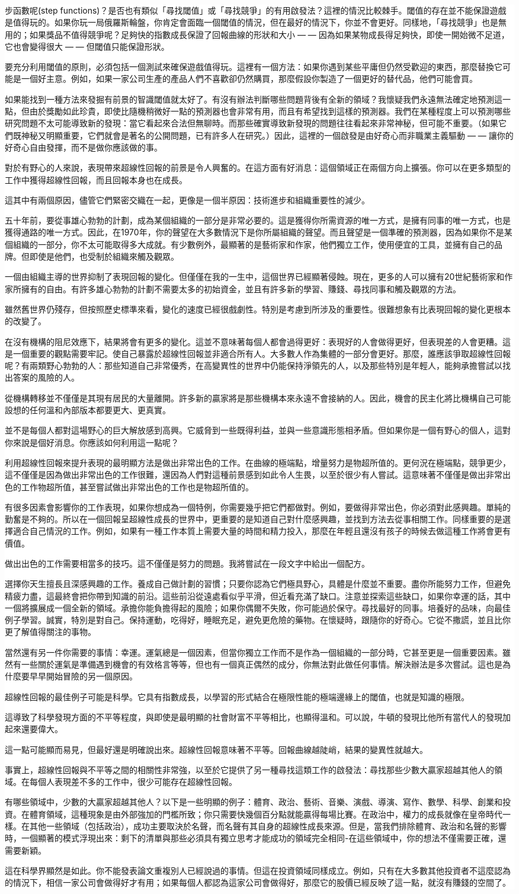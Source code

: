 步函數呢(step functions)？是否也有類似「尋找閾值」或「尋找競爭」的有用啟發法？這裡的情況比較棘手。閾值的存在並不能保證遊戲是值得玩的。如果你玩一局俄羅斯輪盤，你肯定會面臨一個閾值的情況，但在最好的情況下，你並不會更好。同樣地，「尋找競爭」也是無用的；如果獎品不值得競爭呢？足夠快的指數成長保證了回報曲線的形狀和大小 — — 因為如果某物成長得足夠快，即使一開始微不足道，它也會變得很大 — — 但閾值只能保證形狀。

要充分利用閾值的原則，必須包括一個測試來確保遊戲值得玩。這裡有一個方法：如果你遇到某些平庸但仍然受歡迎的東西，那麼替換它可能是一個好主意。例如，如果一家公司生產的產品人們不喜歡卻仍然購買，那麼假設你製造了一個更好的替代品，他們可能會買。

如果能找到一種方法來發掘有前景的智識閾值就太好了。有沒有辦法判斷哪些問題背後有全新的領域？我懷疑我們永遠無法確定地預測這一點，但由於獎勵如此珍貴，即使比隨機稍微好一點的預測器也會非常有用，而且有希望找到這樣的預測器。我們在某種程度上可以預測哪些研究問題不太可能導致新的發現：當它看起來合法但無聊時。而那些確實導致新發現的問題往往看起來非常神秘，但可能不重要。（如果它們既神秘又明顯重要，它們就會是著名的公開問題，已有許多人在研究。）因此，這裡的一個啟發是由好奇心而非職業主義驅動 — — 讓你的好奇心自由發揮，而不是做你應該做的事。

對於有野心的人來說，表現帶來超線性回報的前景是令人興奮的。在這方面有好消息：這個領域正在兩個方向上擴張。你可以在更多類型的工作中獲得超線性回報，而且回報本身也在成長。

這其中有兩個原因，儘管它們緊密交織在一起，更像是一個半原因：技術進步和組織重要性的減少。

五十年前，要從事雄心勃勃的計劃，成為某個組織的一部分是非常必要的。這是獲得你所需資源的唯一方式，是擁有同事的唯一方式，也是獲得通路的唯一方式。因此，在1970年，你的聲望在大多數情況下是你所屬組織的聲望。而且聲望是一個準確的預測器，因為如果你不是某個組織的一部分，你不太可能取得多大成就。有少數例外，最顯著的是藝術家和作家，他們獨立工作，使用便宜的工具，並擁有自己的品牌。但即使是他們，也受制於組織來觸及觀眾。

一個由組織主導的世界抑制了表現回報的變化。但僅僅在我的一生中，這個世界已經顯著侵蝕。現在，更多的人可以擁有20世紀藝術家和作家所擁有的自由。有許多雄心勃勃的計劃不需要太多的初始資金，並且有許多新的學習、賺錢、尋找同事和觸及觀眾的方法。

雖然舊世界仍殘存，但按照歷史標準來看，變化的速度已經很戲劇性。特別是考慮到所涉及的重要性。很難想象有比表現回報的變化更根本的改變了。

在沒有機構的阻尼效應下，結果將會有更多的變化。這並不意味著每個人都會過得更好：表現好的人會做得更好，但表現差的人會更糟。這是一個重要的觀點需要牢記。使自己暴露於超線性回報並非適合所有人。大多數人作為集體的一部分會更好。那麼，誰應該爭取超線性回報呢？有兩類野心勃勃的人：那些知道自己非常優秀，在高變異性的世界中仍能保持淨領先的人，以及那些特別是年輕人，能夠承擔嘗試以找出答案的風險的人。

從機構轉移並不僅僅是其現有居民的大量離開。許多新的贏家將是那些機構本來永遠不會接納的人。因此，機會的民主化將比機構自己可能設想的任何溫和內部版本都要更大、更真實。

並不是每個人都對這場野心的巨大解放感到高興。它威脅到一些既得利益，並與一些意識形態相矛盾。但如果你是一個有野心的個人，這對你來說是個好消息。你應該如何利用這一點呢？

利用超線性回報來提升表現的最明顯方法是做出非常出色的工作。在曲線的極端點，增量努力是物超所值的。更何況在極端點，競爭更少，這不僅僅是因為做出非常出色的工作很難，還因為人們對這種前景感到如此令人生畏，以至於很少有人嘗試。這意味著不僅僅是做出非常出色的工作物超所值，甚至嘗試做出非常出色的工作也是物超所值的。

有很多因素會影響你的工作表現，如果你想成為一個特例，你需要幾乎把它們都做對。例如，要做得非常出色，你必須對此感興趣。單純的勤奮是不夠的。所以在一個回報呈超線性成長的世界中，更重要的是知道自己對什麼感興趣，並找到方法去從事相關工作。同樣重要的是選擇適合自己情況的工作。例如，如果有一種工作本質上需要大量的時間和精力投入，那麼在年輕且還沒有孩子的時候去做這種工作將會更有價值。

做出出色的工作需要相當多的技巧。這不僅僅是努力的問題。我將嘗試在一段文字中給出一個配方。

選擇你天生擅長且深感興趣的工作。養成自己做計劃的習慣；只要你認為它們極具野心，具體是什麼並不重要。盡你所能努力工作，但避免精疲力盡，這最終會把你帶到知識的前沿。這些前沿從遠處看似乎平滑，但近看充滿了缺口。注意並探索這些缺口，如果你幸運的話，其中一個將擴展成一個全新的領域。承擔你能負擔得起的風險；如果你偶爾不失敗，你可能過於保守。尋找最好的同事。培養好的品味，向最佳例子學習。誠實，特別是對自己。保持運動，吃得好，睡眠充足，避免更危險的藥物。在懷疑時，跟隨你的好奇心。它從不撒謊，並且比你更了解值得關注的事物。

當然還有另一件你需要的事情：幸運。運氣總是一個因素，但當你獨立工作而不是作為一個組織的一部分時，它甚至更是一個重要因素。雖然有一些關於運氣是準備遇到機會的有效格言等等，但也有一個真正偶然的成分，你無法對此做任何事情。解決辦法是多次嘗試。這也是為什麼要早早開始冒險的另一個原因。

超線性回報的最佳例子可能是科學。它具有指數成長，以學習的形式結合在極限性能的極端邊緣上的閾值，也就是知識的極限。

這導致了科學發現方面的不平等程度，與即使是最明顯的社會財富不平等相比，也顯得溫和。可以說，牛頓的發現比他所有當代人的發現加起來還要偉大。

這一點可能顯而易見，但最好還是明確說出來。超線性回報意味著不平等。回報曲線越陡峭，結果的變異性就越大。

事實上，超線性回報與不平等之間的相關性非常強，以至於它提供了另一種尋找這類工作的啟發法：尋找那些少數大贏家超越其他人的領域。在每個人表現差不多的工作中，很少可能存在超線性回報。

有哪些領域中，少數的大贏家超越其他人？以下是一些明顯的例子：體育、政治、藝術、音樂、演戲、導演、寫作、數學、科學、創業和投資。在體育領域，這種現象是由外部強加的門檻所致；你只需要快幾個百分點就能贏得每場比賽。在政治中，權力的成長就像在皇帝時代一樣。在其他一些領域（包括政治），成功主要取決於名聲，而名聲有其自身的超線性成長來源。但是，當我們排除體育、政治和名聲的影響時，一個顯著的模式浮現出來：剩下的清單與那些必須具有獨立思考才能成功的領域完全相同-在這些領域中，你的想法不僅需要正確，還需要新穎。

這在科學界顯然是如此。你不能發表論文重複別人已經說過的事情。但這在投資領域同樣成立。例如，只有在大多數其他投資者不這麼認為的情況下，相信一家公司會做得好才有用；如果每個人都認為這家公司會做得好，那麼它的股價已經反映了這一點，就沒有賺錢的空間了。
